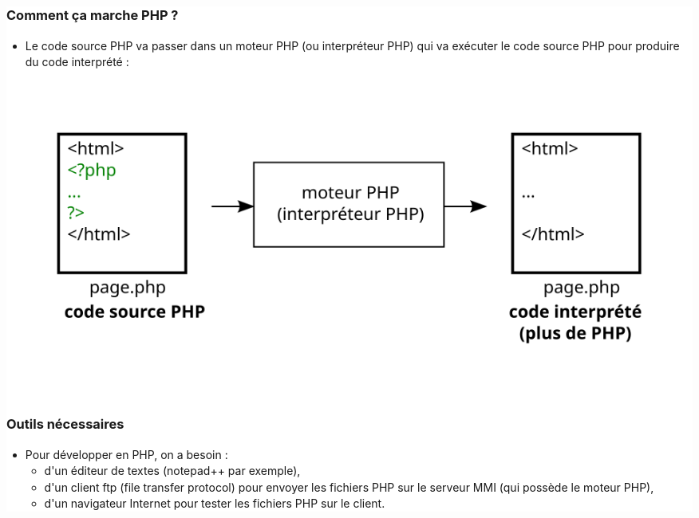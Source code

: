 	
### Comment ça marche PHP ?

- Le code source PHP va passer dans un moteur PHP  (ou interpréteur PHP) qui va exécuter le code source PHP pour produire du code interprété :
	
![Interpréteur PHP.](img/moteur-php.svg)

	
### Outils nécessaires

* Pour développer en PHP, on a besoin :
	+ d'un éditeur de textes (notepad++ par exemple),
	+ d'un client ftp (file transfer protocol) pour envoyer les fichiers PHP sur le serveur MMI (qui possède le moteur PHP),
	+ d'un navigateur Internet pour tester les fichiers PHP sur le client.
